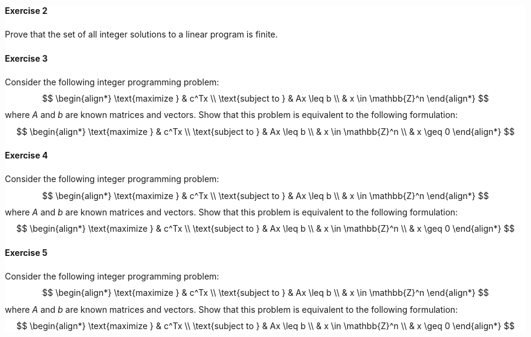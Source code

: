 #### Exercise 2
Prove that the set of all integer solutions to a linear program is finite.

#### Exercise 3
Consider the following integer programming problem:
$$
\begin{align*}
\text{maximize } & c^Tx \\
\text{subject to } & Ax \leq b \\
& x \in \mathbb{Z}^n
\end{align*}
$$
where $A$ and $b$ are known matrices and vectors. Show that this problem is equivalent to the following formulation:
$$
\begin{align*}
\text{maximize } & c^Tx \\
\text{subject to } & Ax \leq b \\
& x \in \mathbb{Z}^n \\
& x \geq 0
\end{align*}
$$

#### Exercise 4
Consider the following integer programming problem:
$$
\begin{align*}
\text{maximize } & c^Tx \\
\text{subject to } & Ax \leq b \\
& x \in \mathbb{Z}^n
\end{align*}
$$
where $A$ and $b$ are known matrices and vectors. Show that this problem is equivalent to the following formulation:
$$
\begin{align*}
\text{maximize } & c^Tx \\
\text{subject to } & Ax \leq b \\
& x \in \mathbb{Z}^n \\
& x \geq 0
\end{align*}
$$

#### Exercise 5
Consider the following integer programming problem:
$$
\begin{align*}
\text{maximize } & c^Tx \\
\text{subject to } & Ax \leq b \\
& x \in \mathbb{Z}^n
\end{align*}
$$
where $A$ and $b$ are known matrices and vectors. Show that this problem is equivalent to the following formulation:
$$
\begin{align*}
\text{maximize } & c^Tx \\
\text{subject to } & Ax \leq b \\
& x \in \mathbb{Z}^n \\
& x \geq 0
\end{align*}
$$
